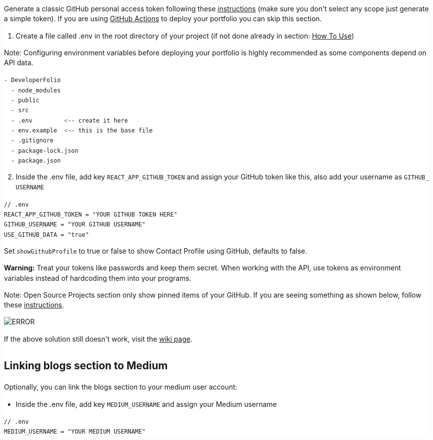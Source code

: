 Generate a classic GitHub personal access token following these [instructions](https://docs.github.com/en/authentication/keeping-your-account-and-data-secure/creating-a-personal-access-token#creating-a-personal-access-token-classic) (make sure you don't select any scope just generate a simple token). If you are using [GitHub Actions](#configuring-github-actions-recommended) to deploy your portfolio you can skip this section.

1. Create a file called .env in the root directory of your project (if not done already in section: [How To Use](#how-to-use))

Note: Configuring environment variables before deploying your portfolio is highly recommended as some components depend on API data. 

```bash
- DeveloperFolio
  - node_modules
  - public
  - src
  - .env         <-- create it here
  - env.example  <-- this is the base file
  - .gitignore
  - package-lock.json
  - package.json
```

2. Inside the .env file, add key `REACT_APP_GITHUB_TOKEN` and assign your GitHub token like this, also add your username as `GITHUB_USERNAME`

```env
// .env
REACT_APP_GITHUB_TOKEN = "YOUR GITHUB TOKEN HERE"
GITHUB_USERNAME = "YOUR GITHUB USERNAME"
USE_GITHUB_DATA = "true"
```

Set `showGithubProfile` to true or false to show Contact Profile using GitHub, defaults to false.

**Warning:** Treat your tokens like passwords and keep them secret. When working with the API, use tokens as environment variables instead of hardcoding them into your programs.

Note: Open Source Projects section only show pinned items of your GitHub.
If you are seeing something as shown below, follow these [instructions](https://docs.github.com/en/enterprise/2.13/user/articles/pinning-items-to-your-profile).

![ERROR](https://i.imgur.com/Hj6mu1K.png)

If the above solution still doesn't work, visit the [wiki page](https://github.com/saadpasta/developerFolio/wiki/Github-Setup-For-Open-Source-Projects).

## Linking blogs section to Medium

Optionally, you can link the blogs section to your medium user account:

* Inside the .env file, add key `MEDIUM_USERNAME` and assign your Medium username

```env
// .env
MEDIUM_USERNAME = "YOUR MEDIUM USERNAME"
```
